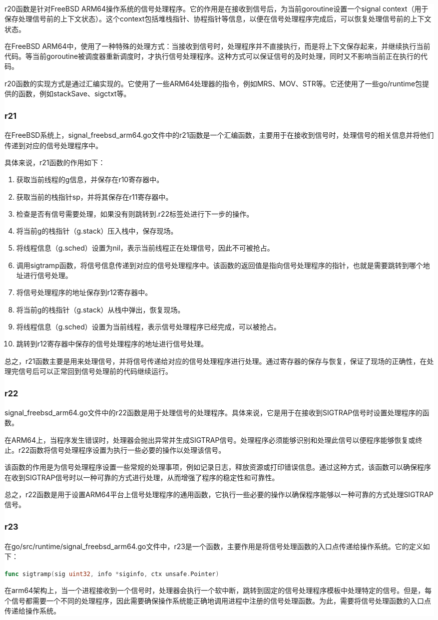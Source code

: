 r20函数是针对FreeBSD ARM64操作系统的信号处理程序。它的作用是在接收到信号后，为当前goroutine设置一个signal context（用于保存处理信号前的上下文状态）。这个context包括堆栈指针、协程指针等信息，以便在信号处理程序完成后，可以恢复处理信号前的上下文状态。

在FreeBSD ARM64中，使用了一种特殊的处理方式：当接收到信号时，处理程序并不直接执行，而是将上下文保存起来，并继续执行当前代码。等当前goroutine被调度器重新调度时，才执行信号处理程序。这种方式可以保证信号的及时处理，同时又不影响当前正在执行的代码。

r20函数的实现方式是通过汇编实现的。它使用了一些ARM64处理器的指令，例如MRS、MOV、STR等。它还使用了一些go/runtime包提供的函数，例如stackSave、sigctxt等。



### r21

在FreeBSD系统上，signal_freebsd_arm64.go文件中的r21函数是一个汇编函数，主要用于在接收到信号时，处理信号的相关信息并将他们传递到对应的信号处理程序中。

具体来说，r21函数的作用如下：

1. 获取当前线程的g信息，并保存在r10寄存器中。

2. 获取当前的栈指针sp，并将其保存在r11寄存器中。

3. 检查是否有信号需要处理，如果没有则跳转到.r22标签处进行下一步的操作。

4. 将当前g的栈指针（g.stack）压入栈中，保存现场。

5. 将线程信息（g.sched）设置为nil，表示当前线程正在处理信号，因此不可被抢占。

6. 调用sigtramp函数，将信号信息传递到对应的信号处理程序中。该函数的返回值是指向信号处理程序的指针，也就是需要跳转到哪个地址进行信号处理。

7. 将信号处理程序的地址保存到r12寄存器中。

8. 将当前g的栈指针（g.stack）从栈中弹出，恢复现场。

9. 将线程信息（g.sched）设置为当前线程，表示信号处理程序已经完成，可以被抢占。

10. 跳转到r12寄存器中保存的信号处理程序的地址进行信号处理。

总之，r21函数主要是用来处理信号，并将信号传递给对应的信号处理程序进行处理。通过寄存器的保存与恢复，保证了现场的正确性，在处理完信号后可以正常回到信号处理前的代码继续运行。



### r22

signal_freebsd_arm64.go文件中的r22函数是用于处理信号的处理程序。具体来说，它是用于在接收到SIGTRAP信号时设置处理程序的函数。

在ARM64上，当程序发生错误时，处理器会抛出异常并生成SIGTRAP信号。处理程序必须能够识别和处理此信号以便程序能够恢复或终止。r22函数将信号处理程序设置为执行一些必要的操作以处理该信号。

该函数的作用是为信号处理程序设置一些常规的处理事项，例如记录日志，释放资源或打印错误信息。通过这种方式，该函数可以确保程序在收到SIGTRAP信号时以一种可靠的方式进行处理，从而增强了程序的稳定性和可靠性。

总之，r22函数是用于设置ARM64平台上信号处理程序的通用函数，它执行一些必要的操作以确保程序能够以一种可靠的方式处理SIGTRAP信号。



### r23

在go/src/runtime/signal_freebsd_arm64.go文件中，r23是一个函数，主要作用是将信号处理函数的入口点传递给操作系统。它的定义如下：

```go
func sigtramp(sig uint32, info *siginfo, ctx unsafe.Pointer)
```

在arm64架构上，当一个进程接收到一个信号时，处理器会执行一个软中断，跳转到固定的信号处理程序模板中处理特定的信号。但是，每个信号都需要一个不同的处理程序，因此需要确保操作系统能正确地调用进程中注册的信号处理函数。为此，需要将信号处理函数的入口点传递给操作系统。
